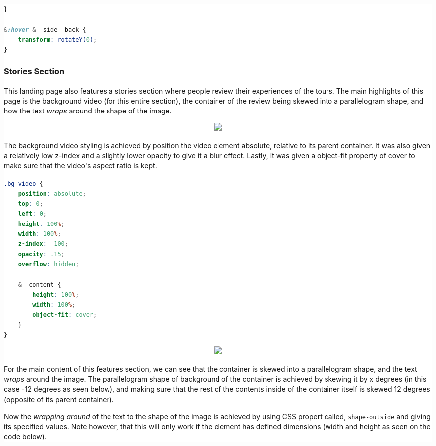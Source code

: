 ```css
}

&:hover &__side--back {
    transform: rotateY(0);
}
```

### Stories Section
This landing page also features a stories section where people review their experiences of the tours. The main highlights of this page is the background video (for this entire section), the container of the review being skewed into a parallelogram shape, and how the text *wraps* around the shape of the image.

<p align="center">
    <img src="https://thumbs.gfycat.com/ElderlyFlawedGrosbeak-size_restricted.gif">
</p>

The background video styling is achieved by position the video element absolute, relative to its parent container. It was also given a relatively low z-index and a slightly lower opacity to give it a blur effect. Lastly, it was given a object-fit property of cover to make sure that the video's aspect ratio is kept.

```css
.bg-video {
    position: absolute;
    top: 0;
    left: 0;
    height: 100%;
    width: 100%;
    z-index: -100;
    opacity: .15;
    overflow: hidden;

    &__content {
        height: 100%;
        width: 100%;
        object-fit: cover;
    }
}
```

<p align="center">
    <img src="https://thumbs.gfycat.com/GenerousImmaculateHoneybee-small.gif">
</p>

For the main content of this features section, we can see that the container is skewed into a parallelogram shape, and the text *wraps* around the image. The parallelogram shape of background of the container is achieved by skewing it by x degrees (in this case -12 degrees as seen below), and making sure that the rest of the contents inside of the container itself is skewed 12 degrees (opposite of its parent container).

Now the *wrapping around* of the text to the shape of the image is achieved by using CSS propert called, `shape-outside` and giving its specified values. Note however, that this will only work if the element has defined dimensions (width and height as seen on the code below).
